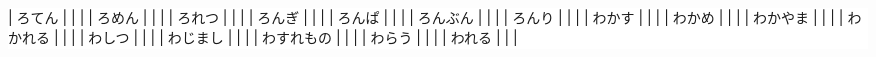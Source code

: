 | ろてん |  |  |
| ろめん |  |  |
| ろれつ |  |  |
| ろんぎ |  |  |
| ろんぱ |  |  |
| ろんぶん |  |  |
| ろんり |  |  |
| わかす |  |  |
| わかめ |  |  |
| わかやま |  |  |
| わかれる |  |  |
| わしつ |  |  |
| わじまし |  |  |
| わすれもの |  |  |
| わらう |  |  |
| われる |  |  |

